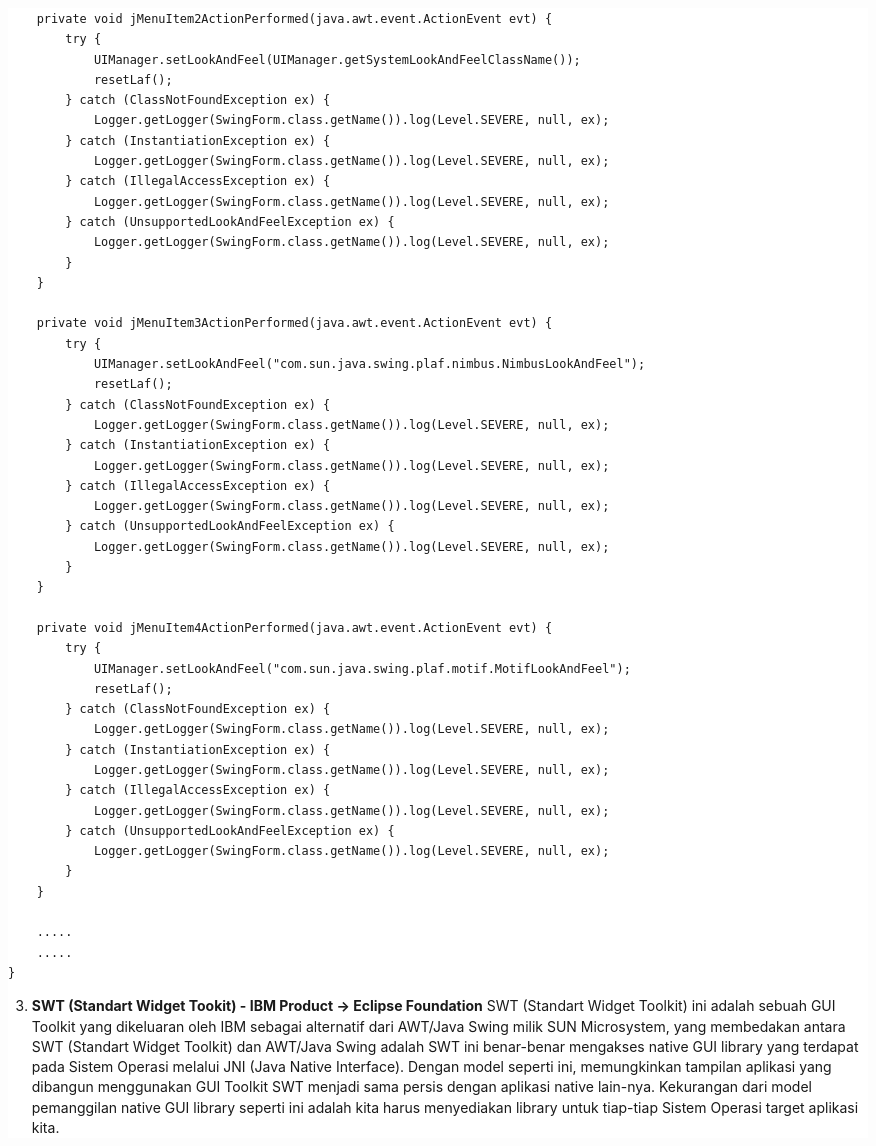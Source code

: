         private void jMenuItem2ActionPerformed(java.awt.event.ActionEvent evt) {
            try {
                UIManager.setLookAndFeel(UIManager.getSystemLookAndFeelClassName());
                resetLaf();
            } catch (ClassNotFoundException ex) {
                Logger.getLogger(SwingForm.class.getName()).log(Level.SEVERE, null, ex);
            } catch (InstantiationException ex) {
                Logger.getLogger(SwingForm.class.getName()).log(Level.SEVERE, null, ex);
            } catch (IllegalAccessException ex) {
                Logger.getLogger(SwingForm.class.getName()).log(Level.SEVERE, null, ex);
            } catch (UnsupportedLookAndFeelException ex) {
                Logger.getLogger(SwingForm.class.getName()).log(Level.SEVERE, null, ex);
            }
        }
    
        private void jMenuItem3ActionPerformed(java.awt.event.ActionEvent evt) {
            try {
                UIManager.setLookAndFeel("com.sun.java.swing.plaf.nimbus.NimbusLookAndFeel");
                resetLaf();
            } catch (ClassNotFoundException ex) {
                Logger.getLogger(SwingForm.class.getName()).log(Level.SEVERE, null, ex);
            } catch (InstantiationException ex) {
                Logger.getLogger(SwingForm.class.getName()).log(Level.SEVERE, null, ex);
            } catch (IllegalAccessException ex) {
                Logger.getLogger(SwingForm.class.getName()).log(Level.SEVERE, null, ex);
            } catch (UnsupportedLookAndFeelException ex) {
                Logger.getLogger(SwingForm.class.getName()).log(Level.SEVERE, null, ex);
            }
        }
    
        private void jMenuItem4ActionPerformed(java.awt.event.ActionEvent evt) {
            try {
                UIManager.setLookAndFeel("com.sun.java.swing.plaf.motif.MotifLookAndFeel");
                resetLaf();
            } catch (ClassNotFoundException ex) {
                Logger.getLogger(SwingForm.class.getName()).log(Level.SEVERE, null, ex);
            } catch (InstantiationException ex) {
                Logger.getLogger(SwingForm.class.getName()).log(Level.SEVERE, null, ex);
            } catch (IllegalAccessException ex) {
                Logger.getLogger(SwingForm.class.getName()).log(Level.SEVERE, null, ex);
            } catch (UnsupportedLookAndFeelException ex) {
                Logger.getLogger(SwingForm.class.getName()).log(Level.SEVERE, null, ex);
            }
        }
        
        .....
        .....
    }
    






  3. **SWT (Standart Widget Tookit) - IBM Product -> Eclipse Foundation**
SWT (Standart Widget Toolkit) ini adalah sebuah GUI Toolkit yang dikeluaran oleh IBM sebagai alternatif dari AWT/Java Swing milik SUN Microsystem, yang membedakan antara SWT (Standart Widget Toolkit) dan AWT/Java Swing adalah SWT ini benar-benar mengakses native GUI library yang terdapat pada Sistem Operasi melalui JNI (Java Native Interface). Dengan model seperti ini, memungkinkan tampilan aplikasi yang dibangun menggunakan GUI Toolkit SWT menjadi sama persis dengan aplikasi native lain-nya. Kekurangan dari model pemanggilan native GUI library seperti ini adalah kita harus menyediakan library untuk tiap-tiap Sistem Operasi target aplikasi kita.
